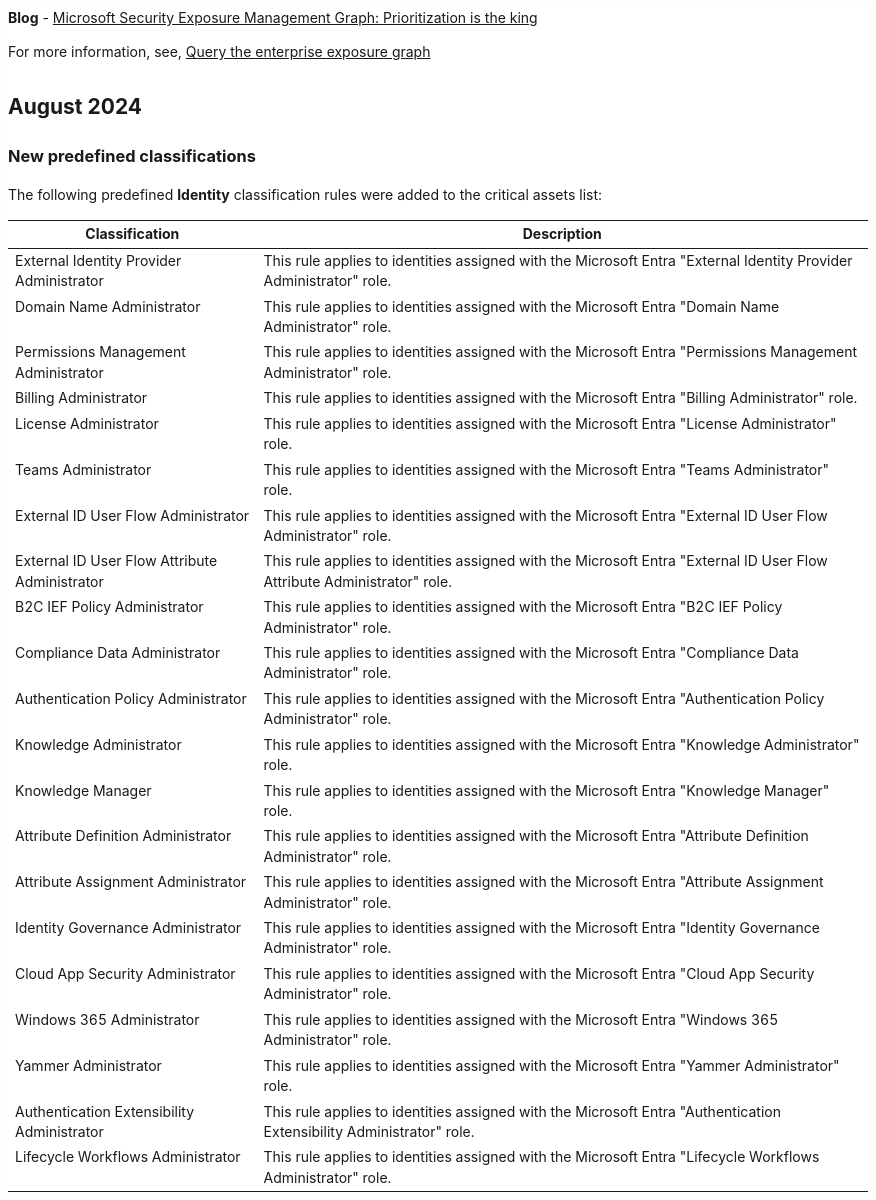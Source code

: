**Blog** - [Microsoft Security Exposure Management Graph: Prioritization is the king](https://techcommunity.microsoft.com/t5/security-compliance-and-identity/microsoft-security-exposure-management-graph-prioritization-is/ba-p/4160316)

For more information, see, [Query the enterprise exposure graph](query-enterprise-exposure-graph.md)

## August 2024

### New predefined classifications

The following predefined **Identity** classification rules were added to the critical assets list:

| Classification                                | Description                                                  |
| --------------------------------------------- | ------------------------------------------------------------ |
| External Identity Provider Administrator      | This rule applies to identities assigned with the Microsoft Entra "External Identity Provider Administrator" role. |
| Domain Name Administrator                     | This rule applies to identities assigned with the Microsoft Entra "Domain Name Administrator" role. |
| Permissions Management Administrator          | This rule applies to identities assigned with the Microsoft Entra "Permissions Management Administrator" role. |
| Billing Administrator                         | This rule applies to identities assigned with the Microsoft Entra "Billing Administrator" role. |
| License Administrator                         | This rule applies to identities assigned with the Microsoft Entra "License Administrator" role. |
| Teams Administrator                           | This rule applies to identities assigned with the Microsoft Entra "Teams Administrator" role. |
| External ID User Flow Administrator           | This rule applies to identities assigned with the Microsoft Entra "External ID User Flow Administrator" role. |
| External ID User Flow Attribute Administrator | This rule applies to identities assigned with the Microsoft Entra "External ID User Flow Attribute Administrator" role. |
| B2C IEF Policy Administrator                  | This rule applies to identities assigned with the Microsoft Entra "B2C IEF Policy Administrator" role. |
| Compliance Data Administrator                 | This rule applies to identities assigned with the Microsoft Entra "Compliance Data Administrator" role. |
| Authentication Policy Administrator           | This rule applies to identities assigned with the Microsoft Entra "Authentication Policy Administrator" role. |
| Knowledge Administrator                       | This rule applies to identities assigned with the Microsoft Entra "Knowledge Administrator" role. |
| Knowledge Manager                             | This rule applies to identities assigned with the Microsoft Entra "Knowledge Manager" role. |
| Attribute Definition Administrator            | This rule applies to identities assigned with the Microsoft Entra "Attribute Definition Administrator" role. |
| Attribute Assignment Administrator            | This rule applies to identities assigned with the Microsoft Entra "Attribute Assignment Administrator" role. |
| Identity Governance Administrator             | This rule applies to identities assigned with the Microsoft Entra "Identity Governance Administrator" role. |
| Cloud App Security Administrator              | This rule applies to identities assigned with the Microsoft Entra "Cloud App Security Administrator" role. |
| Windows 365 Administrator                     | This rule applies to identities assigned with the Microsoft Entra "Windows 365 Administrator" role. |
| Yammer Administrator                          | This rule applies to identities assigned with the Microsoft Entra "Yammer Administrator" role. |
| Authentication Extensibility Administrator    | This rule applies to identities assigned with the Microsoft Entra "Authentication Extensibility Administrator" role. |
| Lifecycle Workflows Administrator             | This rule applies to identities assigned with the Microsoft Entra "Lifecycle Workflows Administrator" role. |
